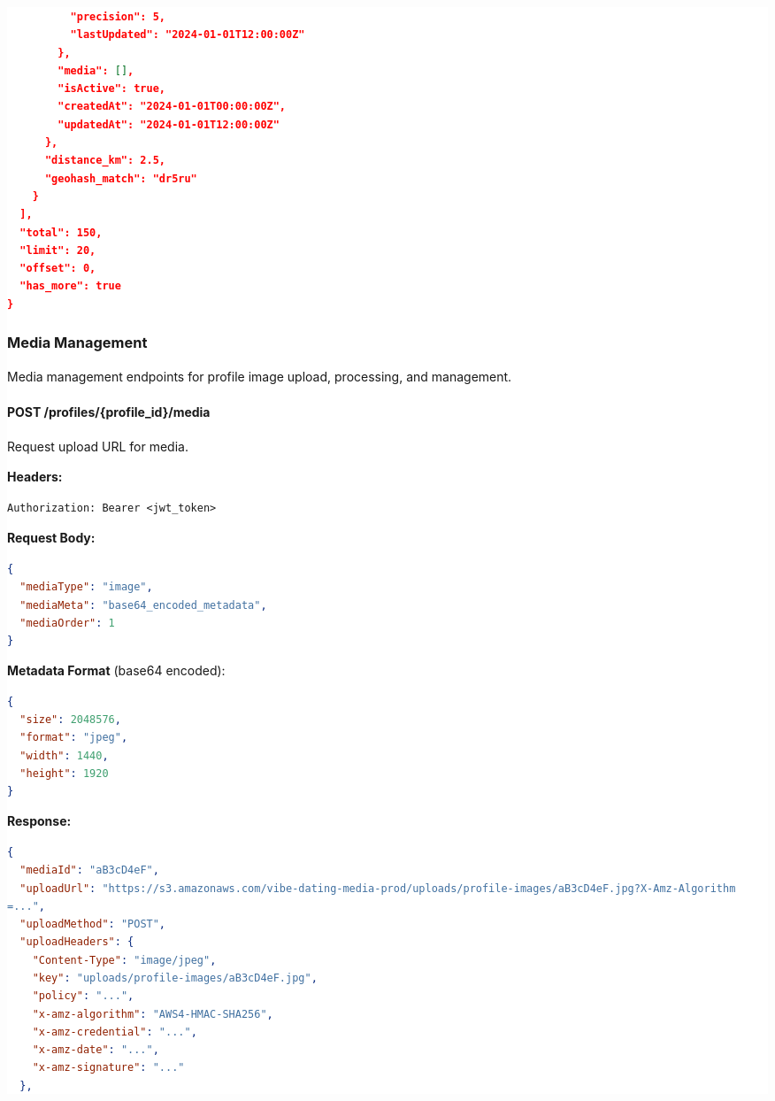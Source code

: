```json
          "precision": 5,
          "lastUpdated": "2024-01-01T12:00:00Z"
        },
        "media": [],
        "isActive": true,
        "createdAt": "2024-01-01T00:00:00Z",
        "updatedAt": "2024-01-01T12:00:00Z"
      },
      "distance_km": 2.5,
      "geohash_match": "dr5ru"
    }
  ],
  "total": 150,
  "limit": 20,
  "offset": 0,
  "has_more": true
}
```

### Media Management

Media management endpoints for profile image upload, processing, and management.

#### POST /profiles/{profile_id}/media
Request upload URL for media.

**Headers:**
```
Authorization: Bearer <jwt_token>
```

**Request Body:**
```json
{
  "mediaType": "image",
  "mediaMeta": "base64_encoded_metadata",
  "mediaOrder": 1
}
```

**Metadata Format** (base64 encoded):
```json
{
  "size": 2048576,
  "format": "jpeg",
  "width": 1440,
  "height": 1920
}
```

**Response:**
```json
{
  "mediaId": "aB3cD4eF",
  "uploadUrl": "https://s3.amazonaws.com/vibe-dating-media-prod/uploads/profile-images/aB3cD4eF.jpg?X-Amz-Algorithm=...",
  "uploadMethod": "POST",
  "uploadHeaders": {
    "Content-Type": "image/jpeg",
    "key": "uploads/profile-images/aB3cD4eF.jpg",
    "policy": "...",
    "x-amz-algorithm": "AWS4-HMAC-SHA256",
    "x-amz-credential": "...",
    "x-amz-date": "...",
    "x-amz-signature": "..."
  },
```